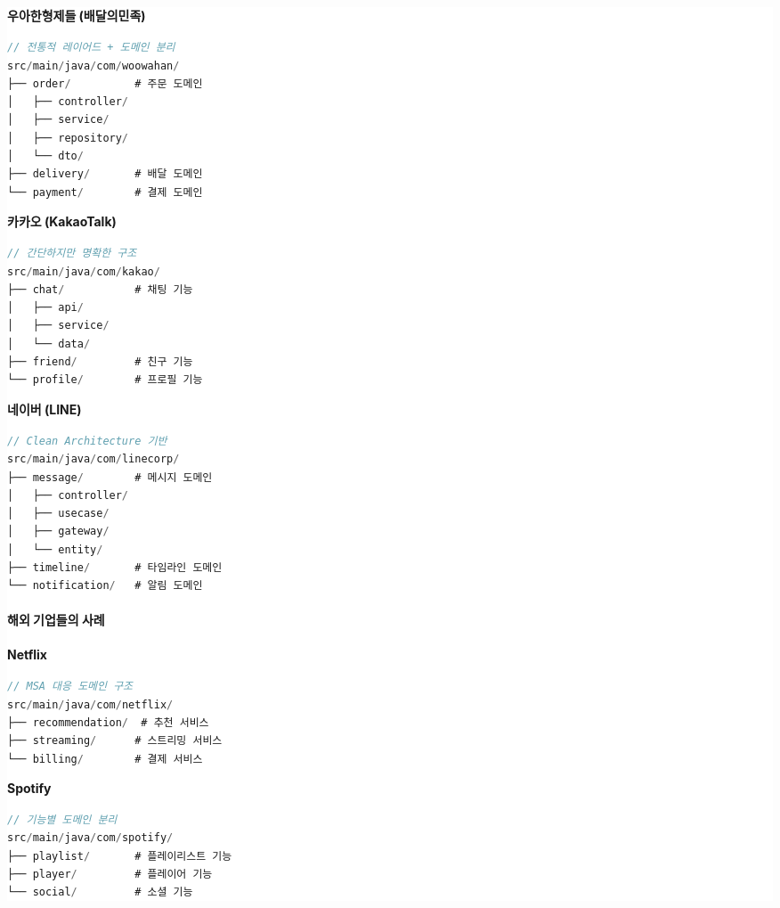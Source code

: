 **우아한형제들 (배달의민족)**
```java
// 전통적 레이어드 + 도메인 분리
src/main/java/com/woowahan/
├── order/          # 주문 도메인
│   ├── controller/
│   ├── service/
│   ├── repository/
│   └── dto/
├── delivery/       # 배달 도메인
└── payment/        # 결제 도메인
```

**카카오 (KakaoTalk)**
```java
// 간단하지만 명확한 구조
src/main/java/com/kakao/
├── chat/           # 채팅 기능
│   ├── api/
│   ├── service/
│   └── data/
├── friend/         # 친구 기능
└── profile/        # 프로필 기능
```

**네이버 (LINE)**
```java
// Clean Architecture 기반
src/main/java/com/linecorp/
├── message/        # 메시지 도메인
│   ├── controller/
│   ├── usecase/
│   ├── gateway/
│   └── entity/
├── timeline/       # 타임라인 도메인
└── notification/   # 알림 도메인
```

#### 해외 기업들의 사례

**Netflix**
```java
// MSA 대응 도메인 구조
src/main/java/com/netflix/
├── recommendation/  # 추천 서비스
├── streaming/      # 스트리밍 서비스
└── billing/        # 결제 서비스
```

**Spotify**
```java
// 기능별 도메인 분리
src/main/java/com/spotify/
├── playlist/       # 플레이리스트 기능
├── player/         # 플레이어 기능
└── social/         # 소셜 기능
```

